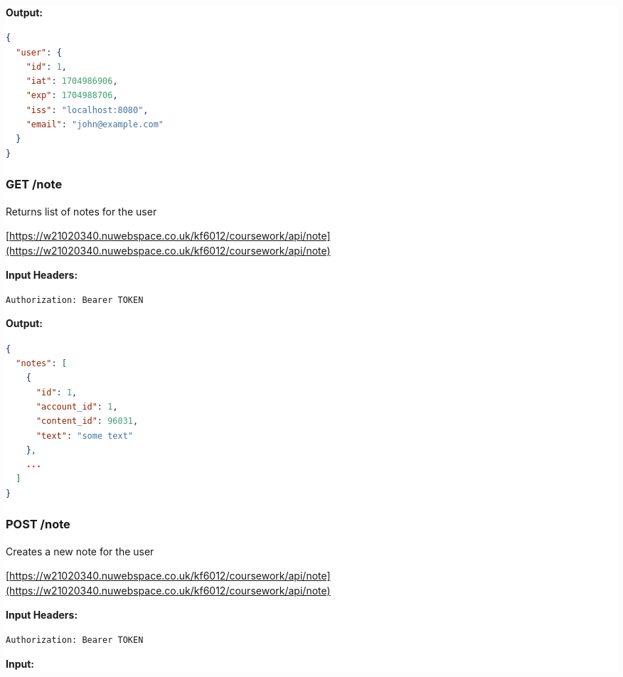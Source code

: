 **Output:**

```json
{
  "user": {
    "id": 1,
    "iat": 1704986906,
    "exp": 1704988706,
    "iss": "localhost:8080",
    "email": "john@example.com"
  }
}
```

### **GET /note**

Returns list of notes for the user

[https://w21020340.nuwebspace.co.uk/kf6012/coursework/api/note](https://w21020340.nuwebspace.co.uk/kf6012/coursework/api/note)

**Input Headers:**

```
Authorization: Bearer TOKEN
```

**Output:**

```json
{
  "notes": [
    {
      "id": 1,
      "account_id": 1,
      "content_id": 96031,
      "text": "some text"
    },
    ...
  ]
}
```

### **POST /note**

Creates a new note for the user

[https://w21020340.nuwebspace.co.uk/kf6012/coursework/api/note](https://w21020340.nuwebspace.co.uk/kf6012/coursework/api/note)

**Input Headers:**

```
Authorization: Bearer TOKEN
```

**Input:**
